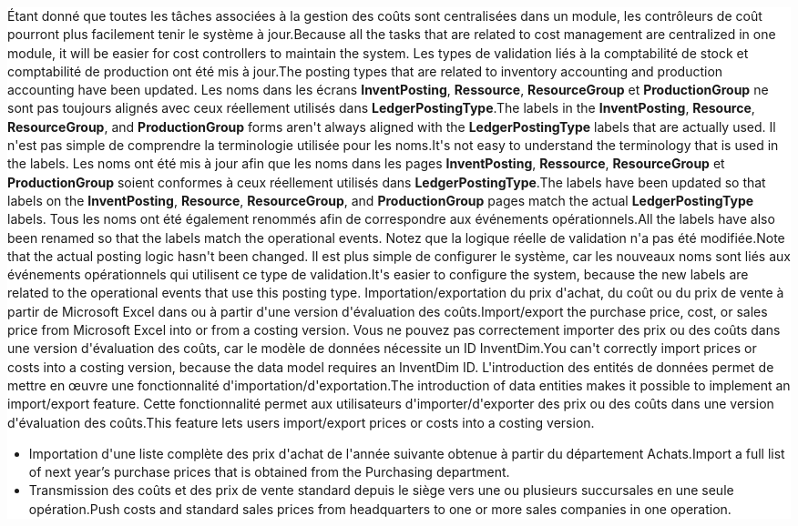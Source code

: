 <td><span data-ttu-id="9eb52-125">Étant donné que toutes les tâches associées à la gestion des coûts sont centralisées dans un module, les contrôleurs de coût pourront plus facilement tenir le système à jour.</span><span class="sxs-lookup"><span data-stu-id="9eb52-125">Because all the tasks that are related to cost management are centralized in one module, it will be easier for cost controllers to maintain the system.</span></span></td>
</tr>
<tr class="even">
<td><span data-ttu-id="9eb52-126">Les types de validation liés à la comptabilité de stock et comptabilité de production ont été mis à jour.</span><span class="sxs-lookup"><span data-stu-id="9eb52-126">The posting types that are related to inventory accounting and production accounting have been updated.</span></span></td>
<td><span data-ttu-id="9eb52-127">Les noms dans les écrans <strong>InventPosting</strong>, <strong>Ressource</strong>, <strong>ResourceGroup</strong> et <strong>ProductionGroup</strong> ne sont pas toujours alignés avec ceux réellement utilisés dans <strong>LedgerPostingType</strong>.</span><span class="sxs-lookup"><span data-stu-id="9eb52-127">The labels in the <strong>InventPosting</strong>, <strong>Resource</strong>, <strong>ResourceGroup</strong>, and <strong>ProductionGroup</strong> forms aren't always aligned with the <strong>LedgerPostingType</strong> labels that are actually used.</span></span> <span data-ttu-id="9eb52-128">Il n'est pas simple de comprendre la terminologie utilisée pour les noms.</span><span class="sxs-lookup"><span data-stu-id="9eb52-128">It's not easy to understand the terminology that is used in the labels.</span></span></td>
<td><span data-ttu-id="9eb52-129">Les noms ont été mis à jour afin que les noms dans les pages <strong>InventPosting</strong>, <strong>Ressource</strong>, <strong>ResourceGroup</strong> et <strong>ProductionGroup</strong> soient conformes à ceux réellement utilisés dans <strong>LedgerPostingType</strong>.</span><span class="sxs-lookup"><span data-stu-id="9eb52-129">The labels have been updated so that labels on the <strong>InventPosting</strong>, <strong>Resource</strong>, <strong>ResourceGroup</strong>, and <strong>ProductionGroup</strong> pages match the actual <strong>LedgerPostingType</strong> labels.</span></span> <span data-ttu-id="9eb52-130">Tous les noms ont été également renommés afin de correspondre aux événements opérationnels.</span><span class="sxs-lookup"><span data-stu-id="9eb52-130">All the labels have also been renamed so that the labels match the operational events.</span></span> <span data-ttu-id="9eb52-131">Notez que la logique réelle de validation n'a pas été modifiée.</span><span class="sxs-lookup"><span data-stu-id="9eb52-131">Note that the actual posting logic hasn't been changed.</span></span></td>
<td><span data-ttu-id="9eb52-132">Il est plus simple de configurer le système, car les nouveaux noms sont liés aux événements opérationnels qui utilisent ce type de validation.</span><span class="sxs-lookup"><span data-stu-id="9eb52-132">It's easier to configure the system, because the new labels are related to the operational events that use this posting type.</span></span></td>
</tr>
<tr class="odd">
<td><span data-ttu-id="9eb52-133">Importation/exportation du prix d'achat, du coût ou du prix de vente à partir de Microsoft Excel dans ou à partir d'une version d'évaluation des coûts.</span><span class="sxs-lookup"><span data-stu-id="9eb52-133">Import/export the purchase price, cost, or sales price from Microsoft Excel into or from a costing version.</span></span></td>
<td><span data-ttu-id="9eb52-134">Vous ne pouvez pas correctement importer des prix ou des coûts dans une version d'évaluation des coûts, car le modèle de données nécessite un ID InventDim.</span><span class="sxs-lookup"><span data-stu-id="9eb52-134">You can't correctly import prices or costs into a costing version, because the data model requires an InventDim ID.</span></span></td>
<td><span data-ttu-id="9eb52-135">L'introduction des entités de données permet de mettre en œuvre une fonctionnalité d'importation/d'exportation.</span><span class="sxs-lookup"><span data-stu-id="9eb52-135">The introduction of data entities makes it possible to implement an import/export feature.</span></span> <span data-ttu-id="9eb52-136">Cette fonctionnalité permet aux utilisateurs d'importer/d'exporter des prix ou des coûts dans une version d'évaluation des coûts.</span><span class="sxs-lookup"><span data-stu-id="9eb52-136">This feature lets users import/export prices or costs into a costing version.</span></span>
<ul>
<li><span data-ttu-id="9eb52-137">Importation d'une liste complète des prix d'achat de l'année suivante obtenue à partir du département Achats.</span><span class="sxs-lookup"><span data-stu-id="9eb52-137">Import a full list of next year’s purchase prices that is obtained from the Purchasing department.</span></span></li>
<li><span data-ttu-id="9eb52-138">Transmission des coûts et des prix de vente standard depuis le siège vers une ou plusieurs succursales en une seule opération.</span><span class="sxs-lookup"><span data-stu-id="9eb52-138">Push costs and standard sales prices from headquarters to one or more sales companies in one operation.</span></span></li>
</ul></td>